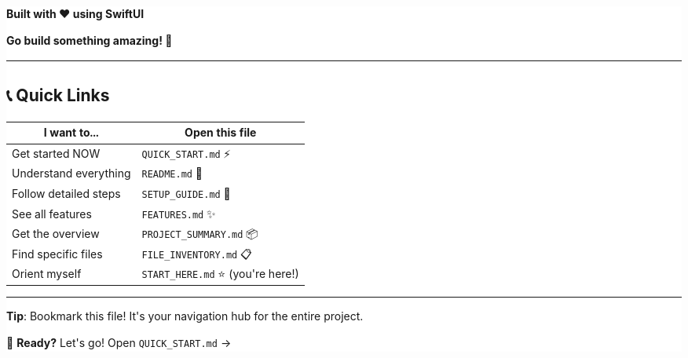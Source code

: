 **Built with ❤️ using SwiftUI**

**Go build something amazing! 🏈**

---

## 📞 Quick Links

| I want to... | Open this file |
|--------------|----------------|
| Get started NOW | `QUICK_START.md` ⚡ |
| Understand everything | `README.md` 📖 |
| Follow detailed steps | `SETUP_GUIDE.md` 🔧 |
| See all features | `FEATURES.md` ✨ |
| Get the overview | `PROJECT_SUMMARY.md` 📦 |
| Find specific files | `FILE_INVENTORY.md` 📋 |
| Orient myself | `START_HERE.md` ⭐ (you're here!) |

---

**Tip**: Bookmark this file! It's your navigation hub for the entire project.

🚀 **Ready?** Let's go! Open `QUICK_START.md` →


